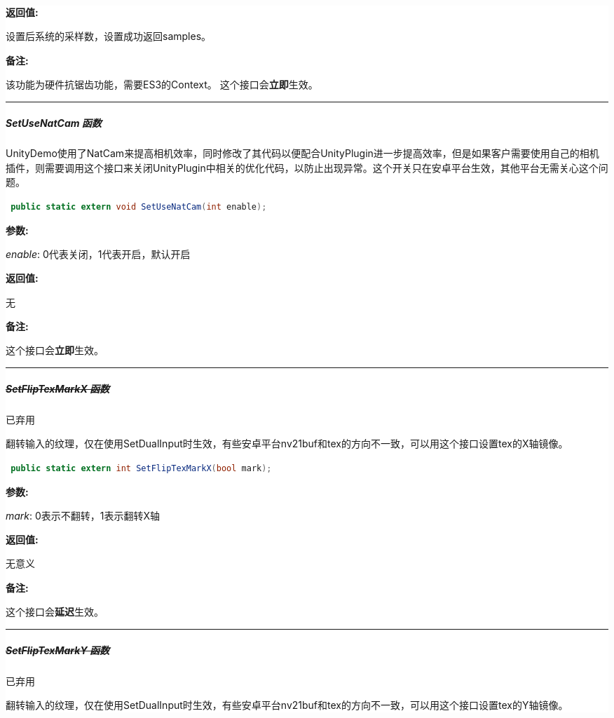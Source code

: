 __返回值:__

设置后系统的采样数，设置成功返回samples。 

__备注:__

该功能为硬件抗锯齿功能，需要ES3的Context。
这个接口会**立即**生效。

------

##### SetUseNatCam 函数

UnityDemo使用了NatCam来提高相机效率，同时修改了其代码以便配合UnityPlugin进一步提高效率，但是如果客户需要使用自己的相机插件，则需要调用这个接口来关闭UnityPlugin中相关的优化代码，以防止出现异常。这个开关只在安卓平台生效，其他平台无需关心这个问题。

```c#
 public static extern void SetUseNatCam(int enable);
```

__参数:__

*enable*: 0代表关闭，1代表开启，默认开启

__返回值:__

无

__备注:__

这个接口会**立即**生效。

---

##### ~~SetFlipTexMarkX 函数~~

已弃用

翻转输入的纹理，仅在使用SetDualInput时生效，有些安卓平台nv21buf和tex的方向不一致，可以用这个接口设置tex的X轴镜像。

```c#
 public static extern int SetFlipTexMarkX(bool mark);
```

__参数:__

*mark*: 0表示不翻转，1表示翻转X轴

__返回值:__

无意义

__备注:__

这个接口会**延迟**生效。

------

##### ~~SetFlipTexMarkY 函数~~

已弃用

翻转输入的纹理，仅在使用SetDualInput时生效，有些安卓平台nv21buf和tex的方向不一致，可以用这个接口设置tex的Y轴镜像。
